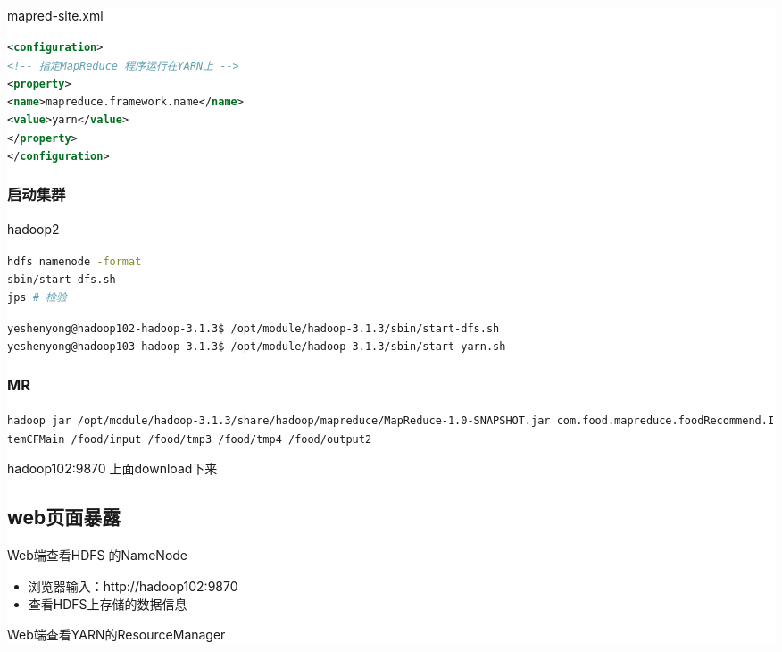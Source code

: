 

mapred-site.xml 

```xml
<configuration>
<!-- 指定MapReduce 程序运行在YARN上 -->
<property>
<name>mapreduce.framework.name</name>
<value>yarn</value>
</property>
</configuration>
```





### 启动集群

hadoop2

```sh
hdfs namenode -format
sbin/start-dfs.sh
jps # 检验
```



```
yeshenyong@hadoop102-hadoop-3.1.3$ /opt/module/hadoop-3.1.3/sbin/start-dfs.sh
yeshenyong@hadoop103-hadoop-3.1.3$ /opt/module/hadoop-3.1.3/sbin/start-yarn.sh
```



### MR

```
hadoop jar /opt/module/hadoop-3.1.3/share/hadoop/mapreduce/MapReduce-1.0-SNAPSHOT.jar com.food.mapreduce.foodRecommend.ItemCFMain /food/input /food/tmp3 /food/tmp4 /food/output2

```



hadoop102:9870 上面download下来



## web页面暴露



Web端查看HDFS 的NameNode

- 浏览器输入：http://hadoop102:9870
- 查看HDFS上存储的数据信息



Web端查看YARN的ResourceManager
